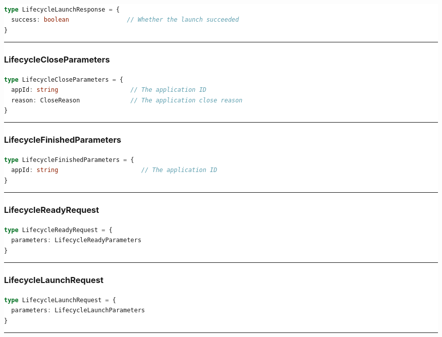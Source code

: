 ```typescript
type LifecycleLaunchResponse = {
  success: boolean                // Whether the launch succeeded
}
```



---

### LifecycleCloseParameters


```typescript
type LifecycleCloseParameters = {
  appId: string                    // The application ID
  reason: CloseReason              // The application close reason
}
```



---

### LifecycleFinishedParameters


```typescript
type LifecycleFinishedParameters = {
  appId: string                       // The application ID
}
```



---

### LifecycleReadyRequest


```typescript
type LifecycleReadyRequest = {
  parameters: LifecycleReadyParameters
}
```



---

### LifecycleLaunchRequest


```typescript
type LifecycleLaunchRequest = {
  parameters: LifecycleLaunchParameters
}
```



---
